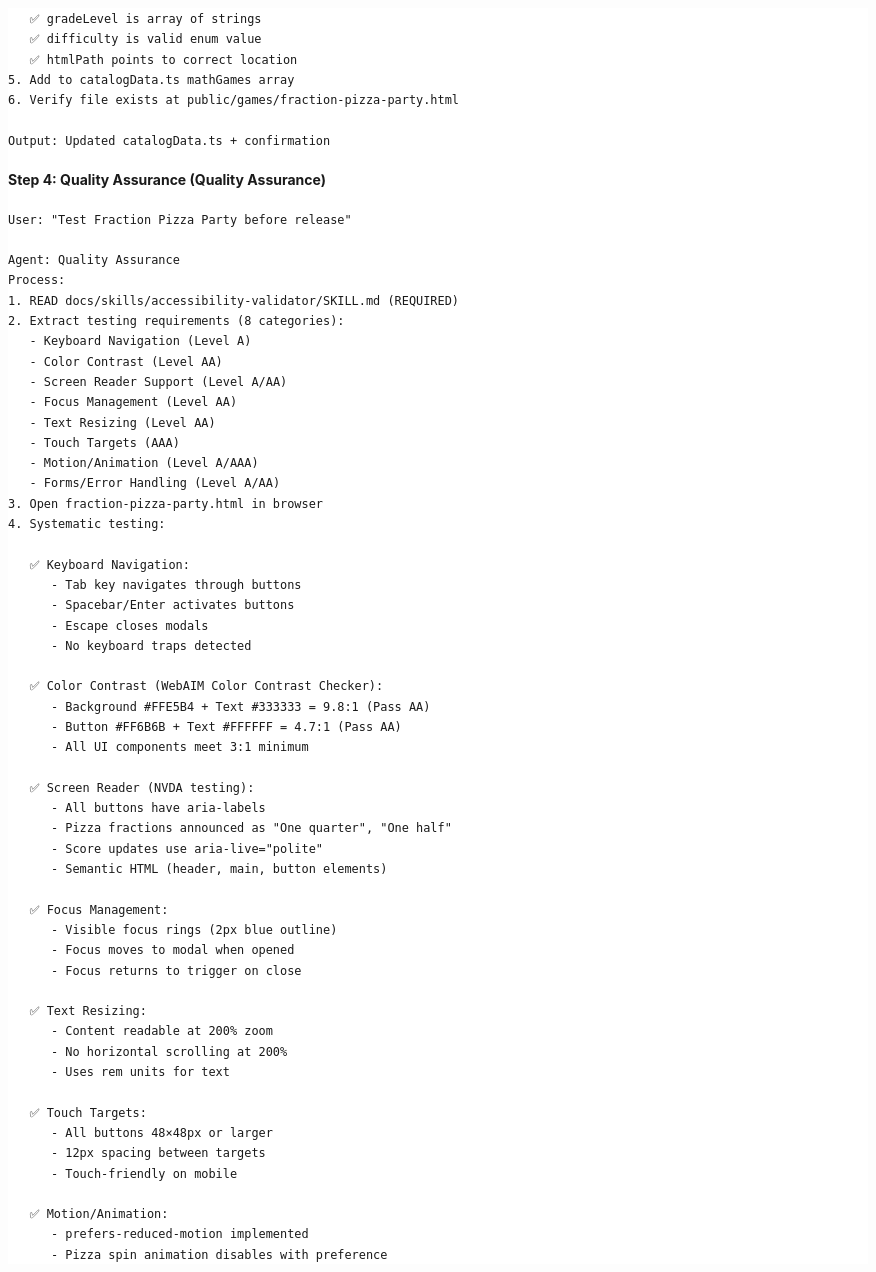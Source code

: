 ```
   ✅ gradeLevel is array of strings
   ✅ difficulty is valid enum value
   ✅ htmlPath points to correct location
5. Add to catalogData.ts mathGames array
6. Verify file exists at public/games/fraction-pizza-party.html

Output: Updated catalogData.ts + confirmation
```

#### Step 4: Quality Assurance (Quality Assurance)
```
User: "Test Fraction Pizza Party before release"

Agent: Quality Assurance
Process:
1. READ docs/skills/accessibility-validator/SKILL.md (REQUIRED)
2. Extract testing requirements (8 categories):
   - Keyboard Navigation (Level A)
   - Color Contrast (Level AA)
   - Screen Reader Support (Level A/AA)
   - Focus Management (Level AA)
   - Text Resizing (Level AA)
   - Touch Targets (AAA)
   - Motion/Animation (Level A/AAA)
   - Forms/Error Handling (Level A/AA)
3. Open fraction-pizza-party.html in browser
4. Systematic testing:

   ✅ Keyboard Navigation:
      - Tab key navigates through buttons
      - Spacebar/Enter activates buttons
      - Escape closes modals
      - No keyboard traps detected

   ✅ Color Contrast (WebAIM Color Contrast Checker):
      - Background #FFE5B4 + Text #333333 = 9.8:1 (Pass AA)
      - Button #FF6B6B + Text #FFFFFF = 4.7:1 (Pass AA)
      - All UI components meet 3:1 minimum

   ✅ Screen Reader (NVDA testing):
      - All buttons have aria-labels
      - Pizza fractions announced as "One quarter", "One half"
      - Score updates use aria-live="polite"
      - Semantic HTML (header, main, button elements)

   ✅ Focus Management:
      - Visible focus rings (2px blue outline)
      - Focus moves to modal when opened
      - Focus returns to trigger on close

   ✅ Text Resizing:
      - Content readable at 200% zoom
      - No horizontal scrolling at 200%
      - Uses rem units for text

   ✅ Touch Targets:
      - All buttons 48×48px or larger
      - 12px spacing between targets
      - Touch-friendly on mobile

   ✅ Motion/Animation:
      - prefers-reduced-motion implemented
      - Pizza spin animation disables with preference
```
